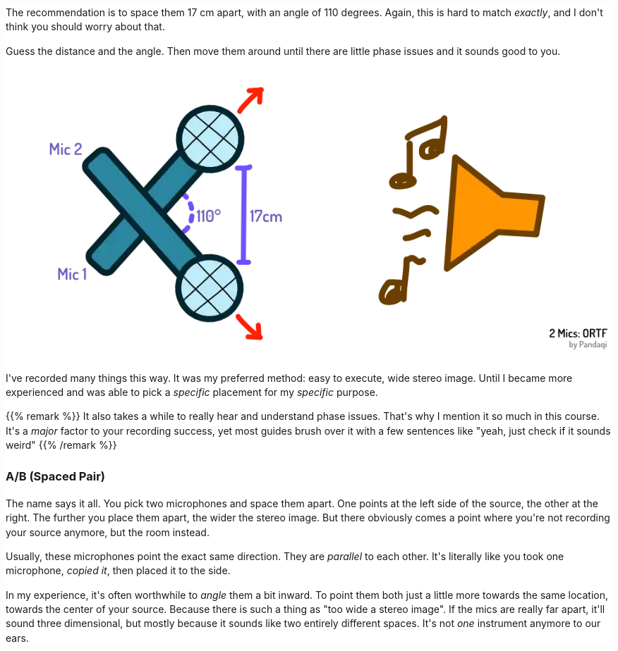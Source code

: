 The recommendation is to space them 17 cm apart, with an angle of 110 degrees. Again, this is hard to match _exactly_, and I don't think you should worry about that.

Guess the distance and the angle. Then move them around until there are little phase issues and it sounds good to you.

![Visual of placing mics using the ORTF technique.](mic_placement_ortf.webp)

I've recorded many things this way. It was my preferred method: easy to execute, wide stereo image. Until I became more experienced and was able to pick a _specific_ placement for my _specific_ purpose. 

{{% remark %}}
It also takes a while to really hear and understand phase issues. That's why I mention it so much in this course. It's a _major_ factor to your recording success, yet most guides brush over it with a few sentences like "yeah, just check if it sounds weird"
{{% /remark %}}

### A/B (Spaced Pair)

The name says it all. You pick two microphones and space them apart. One points at the left side of the source, the other at the right. The further you place them apart, the wider the stereo image. But there obviously comes a point where you're not recording your source anymore, but the room instead.

Usually, these microphones point the exact same direction. They are _parallel_ to each other. It's literally like you took one microphone, _copied it_, then placed it to the side.

In my experience, it's often worthwhile to _angle_ them a bit inward. To point them both just a little more towards the same location, towards the center of your source. Because there is such a thing as "too wide a stereo image". If the mics are really far apart, it'll sound three dimensional, but mostly because it sounds like two entirely different spaces. It's not _one_ instrument anymore to our ears.
